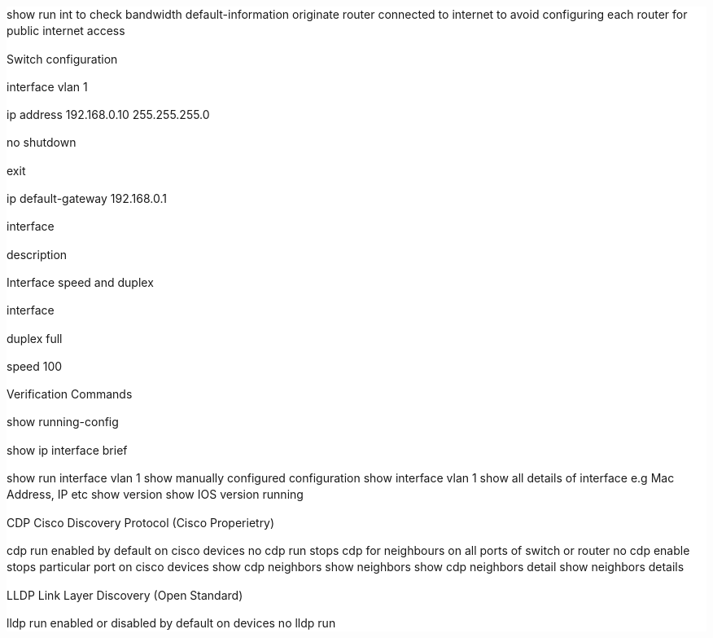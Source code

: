 show run int <int>
to check bandwidth
default-information originate
router connected to internet to avoid configuring each router for public internet access

Switch configuration

interface vlan 1

ip address 192.168.0.10 255.255.255.0

no shutdown

exit

ip default-gateway 192.168.0.1

interface <interface>

description <comment or describe>


Interface speed and duplex 

interface <interface>

duplex full

speed 100


Verification Commands

show running-config

show ip interface brief

show run interface vlan 1
show manually configured configuration
show interface vlan 1
show all details of interface e.g Mac Address, IP etc
show version
show IOS version running

CDP Cisco Discovery Protocol (Cisco Properietry)

cdp run
enabled by default on cisco devices
no cdp run
stops cdp for neighbours on all ports of switch or router
no cdp enable
stops particular port on cisco devices
show cdp neighbors
show neighbors
show cdp neighbors detail
show neighbors details

LLDP Link Layer Discovery (Open Standard)

lldp run
enabled or disabled by default on devices
no lldp run
